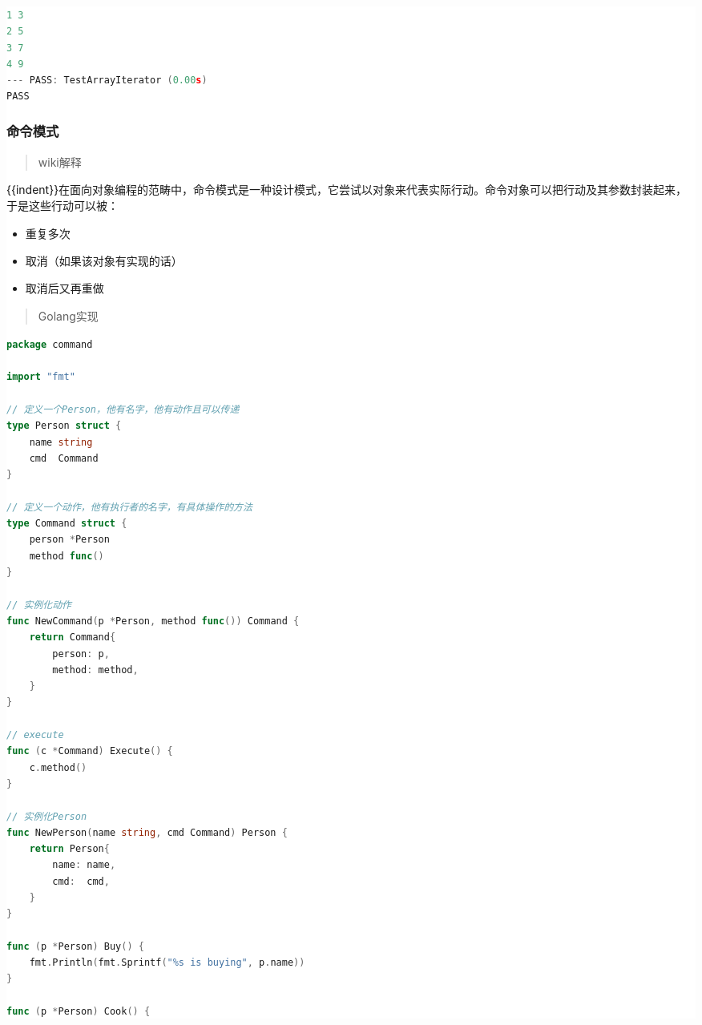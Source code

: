 ```go
1 3
2 5
3 7
4 9
--- PASS: TestArrayIterator (0.00s)
PASS
```



### 命令模式

> wiki解释

{{indent}}在面向对象编程的范畴中，命令模式是一种设计模式，它尝试以对象来代表实际行动。命令对象可以把行动及其参数封装起来，于是这些行动可以被：

- 重复多次

- 取消（如果该对象有实现的话）

- 取消后又再重做

> Golang实现

```go
package command

import "fmt"

// 定义一个Person，他有名字，他有动作且可以传递
type Person struct {
	name string
	cmd  Command
}

// 定义一个动作，他有执行者的名字，有具体操作的方法
type Command struct {
	person *Person
	method func()
}

// 实例化动作
func NewCommand(p *Person, method func()) Command {
	return Command{
		person: p,
		method: method,
	}
}

// execute
func (c *Command) Execute() {
	c.method()
}

// 实例化Person
func NewPerson(name string, cmd Command) Person {
	return Person{
		name: name,
		cmd:  cmd,
	}
}

func (p *Person) Buy() {
	fmt.Println(fmt.Sprintf("%s is buying", p.name))
}

func (p *Person) Cook() {
```